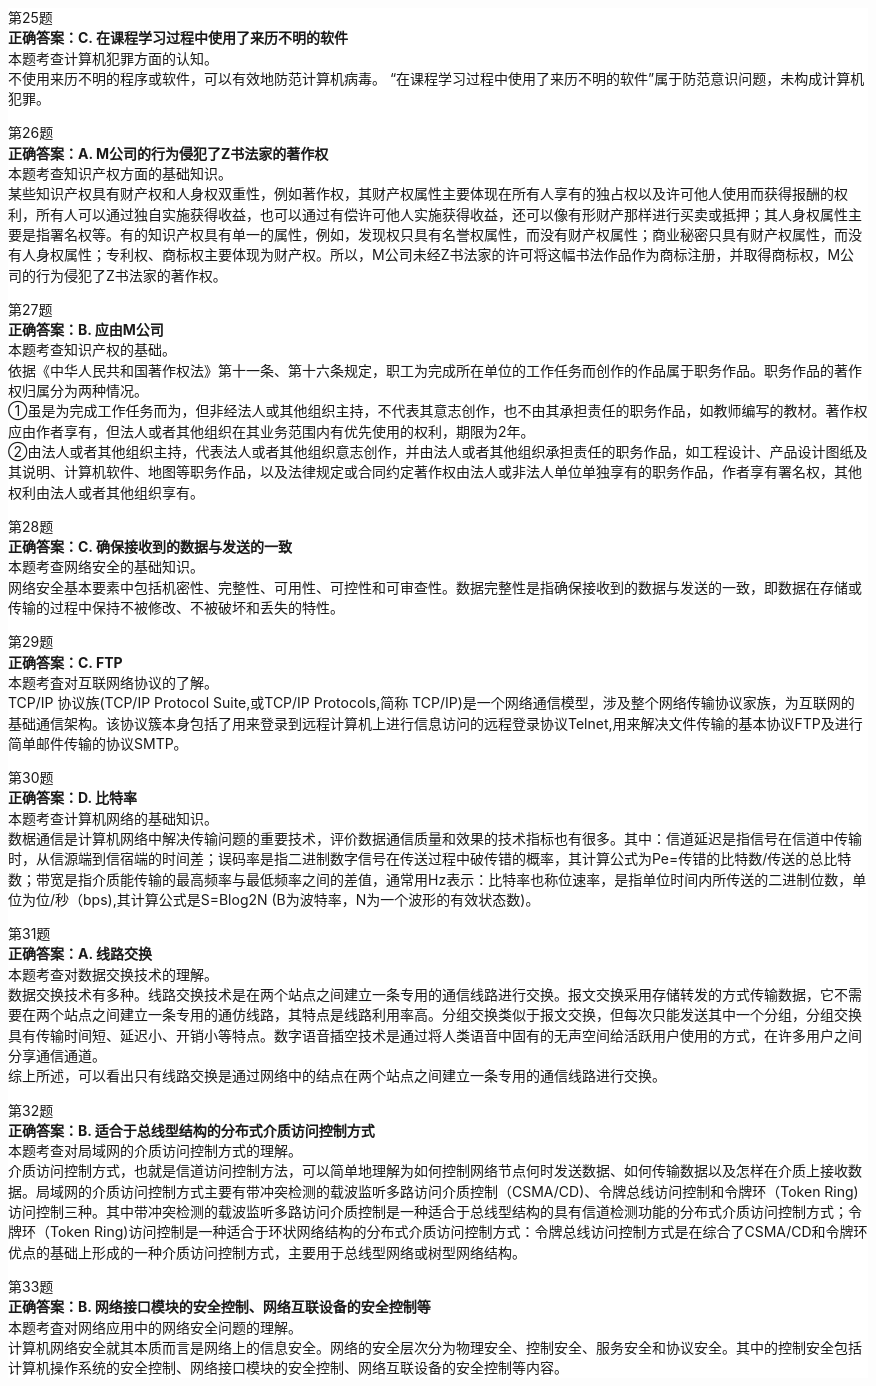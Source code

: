 第25题  
**正确答案：C. 在课程学习过程中使用了来历不明的软件**  
本题考查计算机犯罪方面的认知。  
不使用来历不明的程序或软件，可以有效地防范计算机病毒。 “在课程学习过程中使用了来历不明的软件”属于防范意识问题，未构成计算机犯罪。  
  
第26题  
**正确答案：A. M公司的行为侵犯了Z书法家的著作权**  
本题考查知识产权方面的基础知识。  
某些知识产权具有财产权和人身权双重性，例如著作权，其财产权属性主要体现在所有人享有的独占权以及许可他人使用而获得报酬的权利，所有人可以通过独自实施获得收益，也可以通过有偿许可他人实施获得收益，还可以像有形财产那样进行买卖或抵押；其人身权属性主要是指署名权等。有的知识产权具有单一的属性，例如，发现权只具有名誉权属性，而没有财产权属性；商业秘密只具有财产权属性，而没有人身权属性；专利权、商标权主要体现为财产权。所以，M公司未经Z书法家的许可将这幅书法作品作为商标注册，并取得商标权，M公司的行为侵犯了Z书法家的著作权。  
  
第27题  
**正确答案：B. 应由M公司**  
本题考查知识产权的基础。  
依据《中华人民共和国著作权法》第十一条、第十六条规定，职工为完成所在单位的工作任务而创作的作品属于职务作品。职务作品的著作权归属分为两种情况。  
①虽是为完成工作任务而为，但非经法人或其他组织主持，不代表其意志创作，也不由其承担责任的职务作品，如教师编写的教材。著作权应由作者享有，但法人或者其他组织在其业务范围内有优先使用的权利，期限为2年。  
②由法人或者其他组织主持，代表法人或者其他组织意志创作，并由法人或者其他组织承担责任的职务作品，如工程设计、产品设计图纸及其说明、计算机软件、地图等职务作品，以及法律规定或合同约定著作权由法人或非法人单位单独享有的职务作品，作者享有署名权，其他权利由法人或者其他组织享有。  
  
第28题  
**正确答案：C. 确保接收到的数据与发送的一致**  
本题考查网络安全的基础知识。  
网络安全基本要素中包括机密性、完整性、可用性、可控性和可审查性。数据完整性是指确保接收到的数据与发送的一致，即数据在存储或传输的过程中保持不被修改、不被破坏和丢失的特性。  
  
第29题  
**正确答案：C. FTP**  
本题考査对互联网络协议的了解。  
TCP/IP 协议族(TCP/IP Protocol Suite,或TCP/IP Protocols,简称 TCP/IP)是一个网络通信模型，涉及整个网络传输协议家族，为互联网的基础通信架构。该协议簇本身包括了用来登录到远程计算机上进行信息访问的远程登录协议Telnet,用来解决文件传输的基本协议FTP及进行简单邮件传输的协议SMTP。  
  
第30题  
**正确答案：D. 比特率**  
本题考查计算机网络的基础知识。  
数椐通信是计算机网络中解决传输问题的重要技术，评价数据通信质量和效果的技术指标也有很多。其中：信道延迟是指信号在信道中传输时，从信源端到信宿端的时间差；误码率是指二进制数字信号在传送过程中破传错的概率，其计算公式为Pe=传错的比特数/传送的总比特数；带宽是指介质能传输的最高频率与最低频率之间的差值，通常用Hz表示：比特率也称位速率，是指单位时间内所传送的二进制位数，单位为位/秒（bps),其计算公式是S=Blog2N (B为波特率，N为一个波形的有效状态数)。  
  
第31题  
**正确答案：A. 线路交换**  
本题考查对数据交换技术的理解。  
数据交换技术有多种。线路交换技术是在两个站点之间建立一条专用的通信线路进行交换。报文交换采用存储转发的方式传输数据，它不需要在两个站点之间建立一条专用的通仿线路，其特点是线路利用率高。分组交换类似于报文交换，但每次只能发送其中一个分组，分组交换具有传输时间短、延迟小、开销小等特点。数字语音插空技术是通过将人类语音中固有的无声空间给活跃用户使用的方式，在许多用户之间分享通信通道。  
综上所述，可以看出只有线路交换是通过网络中的结点在两个站点之间建立一条专用的通信线路进行交换。  
  
第32题  
**正确答案：B. 适合于总线型结构的分布式介质访问控制方式**  
本题考查对局域网的介质访问控制方式的理解。  
介质访问控制方式，也就是信道访问控制方法，可以简单地理解为如何控制网络节点何时发送数据、如何传输数据以及怎样在介质上接收数据。局域网的介质访问控制方式主要有带冲突检测的载波监听多路访问介质控制（CSMA/CD)、令牌总线访问控制和令牌环（Token Ring)访问控制三种。其中带冲突检测的载波监听多路访问介质控制是一种适合于总线型结构的具有信道检测功能的分布式介质访问控制方式；令牌环（Token Ring)访问控制是一种适合于环状网络结构的分布式介质访问控制方式：令牌总线访问控制方式是在综合了CSMA/CD和令牌环优点的基础上形成的一种介质访问控制方式，主要用于总线型网络或树型网络结构。  
  
第33题  
**正确答案：B. 网络接口模块的安全控制、网络互联设备的安全控制等**  
本题考査对网络应用中的网络安全问题的理解。  
计算机网络安全就其本质而言是网络上的信息安全。网络的安全层次分为物理安全、控制安全、服务安全和协议安全。其中的控制安全包括计算机操作系统的安全控制、网络接口模块的安全控制、网络互联设备的安全控制等内容。  
  
